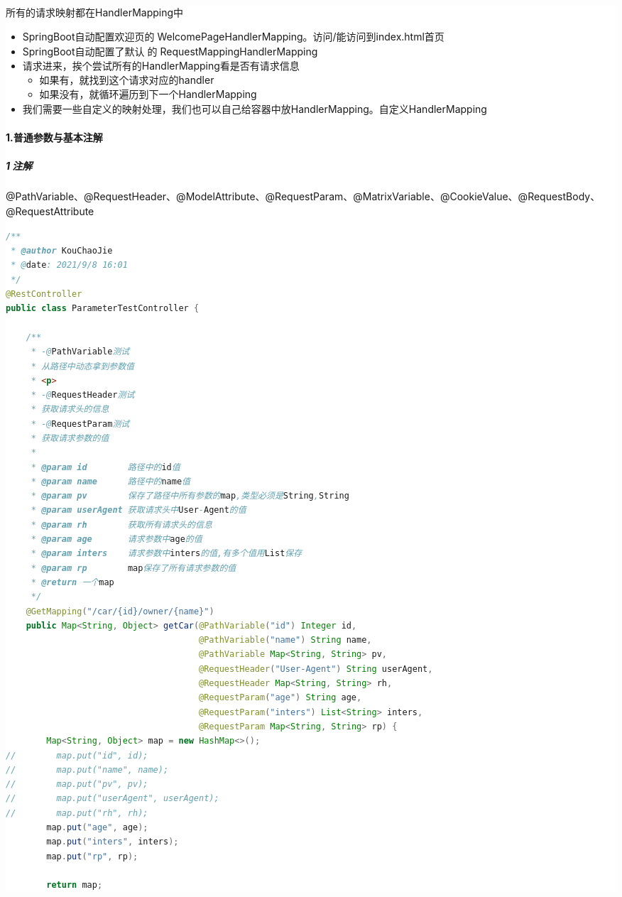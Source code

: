所有的请求映射都在HandlerMapping中

+ SpringBoot自动配置欢迎页的 WelcomePageHandlerMapping。访问/能访问到index.html首页
+ SpringBoot自动配置了默认 的 RequestMappingHandlerMapping
+ 请求进来，挨个尝试所有的HandlerMapping看是否有请求信息
  + 如果有，就找到这个请求对应的handler
  + 如果没有，就循环遍历到下一个HandlerMapping
+ 我们需要一些自定义的映射处理，我们也可以自己给容器中放HandlerMapping。自定义HandlerMapping





#### 1.普通参数与基本注解

##### 1  注解

@PathVariable、@RequestHeader、@ModelAttribute、@RequestParam、@MatrixVariable、@CookieValue、@RequestBody、@RequestAttribute

```java
/**
 * @author KouChaoJie
 * @date: 2021/9/8 16:01
 */
@RestController
public class ParameterTestController {

    /**
     * -@PathVariable测试
     * 从路径中动态拿到参数值
     * <p>
     * -@RequestHeader测试
     * 获取请求头的信息
     * -@RequestParam测试
     * 获取请求参数的值
     *
     * @param id        路径中的id值
     * @param name      路径中的name值
     * @param pv        保存了路径中所有参数的map,类型必须是String,String
     * @param userAgent 获取请求头中User-Agent的值
     * @param rh        获取所有请求头的信息
     * @param age       请求参数中age的值
     * @param inters    请求参数中inters的值,有多个值用List保存
     * @param rp        map保存了所有请求参数的值
     * @return 一个map
     */
    @GetMapping("/car/{id}/owner/{name}")
    public Map<String, Object> getCar(@PathVariable("id") Integer id,
                                      @PathVariable("name") String name,
                                      @PathVariable Map<String, String> pv,
                                      @RequestHeader("User-Agent") String userAgent,
                                      @RequestHeader Map<String, String> rh,
                                      @RequestParam("age") String age,
                                      @RequestParam("inters") List<String> inters,
                                      @RequestParam Map<String, String> rp) {
        Map<String, Object> map = new HashMap<>();
//        map.put("id", id);
//        map.put("name", name);
//        map.put("pv", pv);
//        map.put("userAgent", userAgent);
//        map.put("rh", rh);
        map.put("age", age);
        map.put("inters", inters);
        map.put("rp", rp);

        return map;
```
